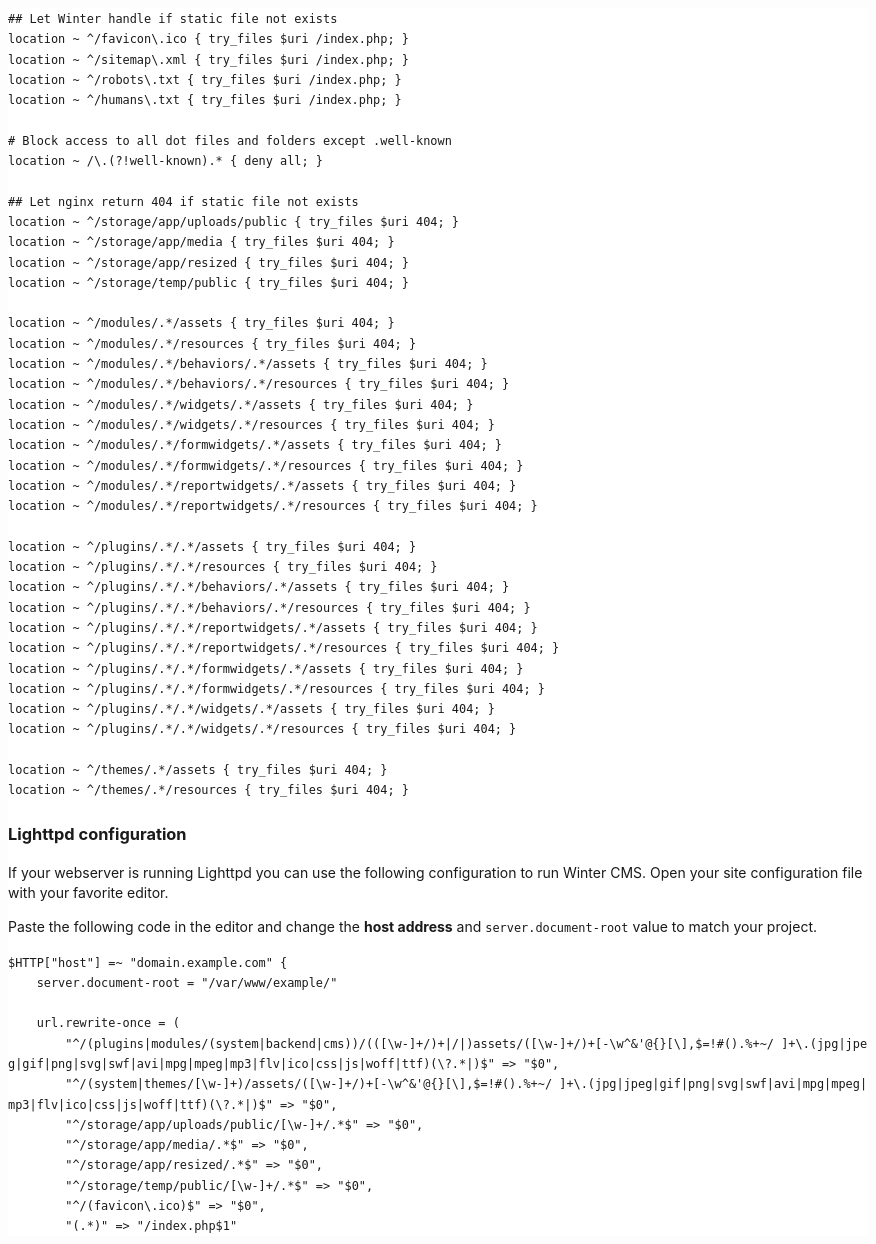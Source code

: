 ```nginx
## Let Winter handle if static file not exists
location ~ ^/favicon\.ico { try_files $uri /index.php; }
location ~ ^/sitemap\.xml { try_files $uri /index.php; }
location ~ ^/robots\.txt { try_files $uri /index.php; }
location ~ ^/humans\.txt { try_files $uri /index.php; }

# Block access to all dot files and folders except .well-known
location ~ /\.(?!well-known).* { deny all; }

## Let nginx return 404 if static file not exists
location ~ ^/storage/app/uploads/public { try_files $uri 404; }
location ~ ^/storage/app/media { try_files $uri 404; }
location ~ ^/storage/app/resized { try_files $uri 404; }
location ~ ^/storage/temp/public { try_files $uri 404; }

location ~ ^/modules/.*/assets { try_files $uri 404; }
location ~ ^/modules/.*/resources { try_files $uri 404; }
location ~ ^/modules/.*/behaviors/.*/assets { try_files $uri 404; }
location ~ ^/modules/.*/behaviors/.*/resources { try_files $uri 404; }
location ~ ^/modules/.*/widgets/.*/assets { try_files $uri 404; }
location ~ ^/modules/.*/widgets/.*/resources { try_files $uri 404; }
location ~ ^/modules/.*/formwidgets/.*/assets { try_files $uri 404; }
location ~ ^/modules/.*/formwidgets/.*/resources { try_files $uri 404; }
location ~ ^/modules/.*/reportwidgets/.*/assets { try_files $uri 404; }
location ~ ^/modules/.*/reportwidgets/.*/resources { try_files $uri 404; }

location ~ ^/plugins/.*/.*/assets { try_files $uri 404; }
location ~ ^/plugins/.*/.*/resources { try_files $uri 404; }
location ~ ^/plugins/.*/.*/behaviors/.*/assets { try_files $uri 404; }
location ~ ^/plugins/.*/.*/behaviors/.*/resources { try_files $uri 404; }
location ~ ^/plugins/.*/.*/reportwidgets/.*/assets { try_files $uri 404; }
location ~ ^/plugins/.*/.*/reportwidgets/.*/resources { try_files $uri 404; }
location ~ ^/plugins/.*/.*/formwidgets/.*/assets { try_files $uri 404; }
location ~ ^/plugins/.*/.*/formwidgets/.*/resources { try_files $uri 404; }
location ~ ^/plugins/.*/.*/widgets/.*/assets { try_files $uri 404; }
location ~ ^/plugins/.*/.*/widgets/.*/resources { try_files $uri 404; }

location ~ ^/themes/.*/assets { try_files $uri 404; }
location ~ ^/themes/.*/resources { try_files $uri 404; }
```

### Lighttpd configuration

If your webserver is running Lighttpd you can use the following configuration to run Winter CMS. Open your site configuration file with your favorite editor.

Paste the following code in the editor and change the **host address** and  `server.document-root` value to match your project.

```bnf
$HTTP["host"] =~ "domain.example.com" {
    server.document-root = "/var/www/example/"

    url.rewrite-once = (
        "^/(plugins|modules/(system|backend|cms))/(([\w-]+/)+|/|)assets/([\w-]+/)+[-\w^&'@{}[\],$=!#().%+~/ ]+\.(jpg|jpeg|gif|png|svg|swf|avi|mpg|mpeg|mp3|flv|ico|css|js|woff|ttf)(\?.*|)$" => "$0",
        "^/(system|themes/[\w-]+)/assets/([\w-]+/)+[-\w^&'@{}[\],$=!#().%+~/ ]+\.(jpg|jpeg|gif|png|svg|swf|avi|mpg|mpeg|mp3|flv|ico|css|js|woff|ttf)(\?.*|)$" => "$0",
        "^/storage/app/uploads/public/[\w-]+/.*$" => "$0",
        "^/storage/app/media/.*$" => "$0",
        "^/storage/app/resized/.*$" => "$0",
        "^/storage/temp/public/[\w-]+/.*$" => "$0",
        "^/(favicon\.ico)$" => "$0",
        "(.*)" => "/index.php$1"
```